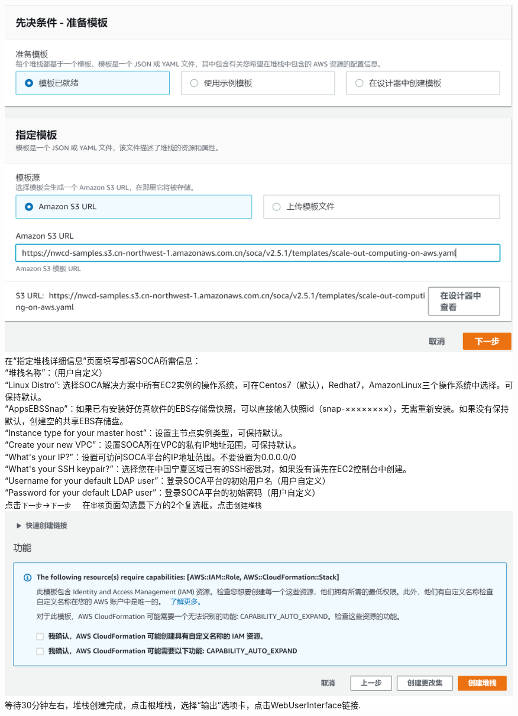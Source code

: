 ![](images/02.png) 
在“指定堆栈详细信息”页面填写部署SOCA所需信息：  
“堆栈名称”：（用户自定义）  
“Linux Distro”: 选择SOCA解决方案中所有EC2实例的操作系统，可在Centos7（默认），Redhat7，AmazonLinux三个操作系统中选择。可保持默认。  
“AppsEBSSnap”：如果已有安装好仿真软件的EBS存储盘快照，可以直接输入快照id（snap-××××××××），无需重新安装。如果没有保持默认，创建空的共享EBS存储盘。  
“Instance type for your master host”：设置主节点实例类型，可保持默认。  
“Create your new VPC”：设置SOCA所在VPC的私有IP地址范围，可保持默认。  
“What's your IP?”：设置可访问SOCA平台的IP地址范围。不要设置为0.0.0.0/0  
“What's your SSH keypair?”：选择您在中国宁夏区域已有的SSH密匙对，如果没有请先在EC2控制台中创建。  
“Username for your default LDAP user”：登录SOCA平台的初始用户名（用户自定义）   
“Password for your default LDAP user”：登录SOCA平台的初始密码（用户自定义）  
点击`下一步`->`下一步  `
在`审核`页面勾选最下方的2个复选框，点击`创建堆栈` 
![](images/03.png) 
等待30分钟左右，堆栈创建完成，点击根堆栈，选择“输出”选项卡，点击WebUserInterface链接.